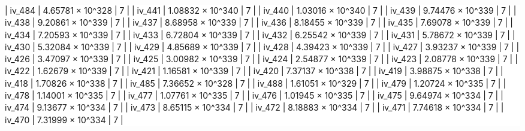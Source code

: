 | iv_484 | 4.65781 × 10^328 | 7 |
| iv_441 | 1.08832 × 10^340 | 7 |
| iv_440 | 1.03016 × 10^340 | 7 |
| iv_439 | 9.74476 × 10^339 | 7 |
| iv_438 | 9.20861 × 10^339 | 7 |
| iv_437 | 8.68958 × 10^339 | 7 |
| iv_436 | 8.18455 × 10^339 | 7 |
| iv_435 | 7.69078 × 10^339 | 7 |
| iv_434 | 7.20593 × 10^339 | 7 |
| iv_433 | 6.72804 × 10^339 | 7 |
| iv_432 | 6.25542 × 10^339 | 7 |
| iv_431 | 5.78672 × 10^339 | 7 |
| iv_430 | 5.32084 × 10^339 | 7 |
| iv_429 | 4.85689 × 10^339 | 7 |
| iv_428 | 4.39423 × 10^339 | 7 |
| iv_427 | 3.93237 × 10^339 | 7 |
| iv_426 | 3.47097 × 10^339 | 7 |
| iv_425 | 3.00982 × 10^339 | 7 |
| iv_424 | 2.54877 × 10^339 | 7 |
| iv_423 | 2.08778 × 10^339 | 7 |
| iv_422 | 1.62679 × 10^339 | 7 |
| iv_421 | 1.16581 × 10^339 | 7 |
| iv_420 | 7.37137 × 10^338 | 7 |
| iv_419 | 3.98875 × 10^338 | 7 |
| iv_418 | 1.70826 × 10^338 | 7 |
| iv_485 | 7.36652 × 10^328 | 7 |
| iv_488 | 1.61051 × 10^329 | 7 |
| iv_479 | 1.20724 × 10^335 | 7 |
| iv_478 | 1.14001 × 10^335 | 7 |
| iv_477 | 1.07761 × 10^335 | 7 |
| iv_476 | 1.01945 × 10^335 | 7 |
| iv_475 | 9.64974 × 10^334 | 7 |
| iv_474 | 9.13677 × 10^334 | 7 |
| iv_473 | 8.65115 × 10^334 | 7 |
| iv_472 | 8.18883 × 10^334 | 7 |
| iv_471 | 7.74618 × 10^334 | 7 |
| iv_470 | 7.31999 × 10^334 | 7 |